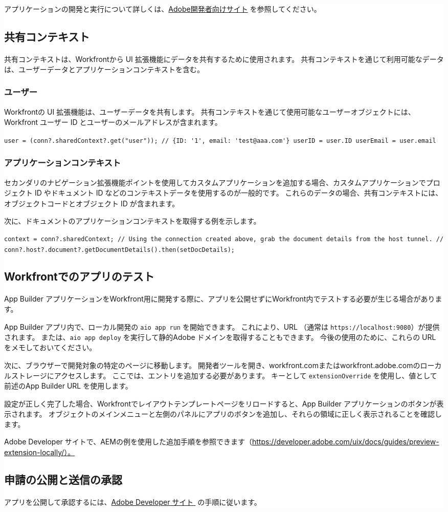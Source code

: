 アプリケーションの開発と実行について詳しくは、[Adobe開発者向けサイト &#x200B;](https://developer.adobe.com/app-builder/docs/get_started/app_builder_get_started/first-app#develop-the-application) を参照してください。


## 共有コンテキスト

共有コンテキストは、Workfrontから UI 拡張機能にデータを共有するために使用されます。 共有コンテキストを通じて利用可能なデータは、ユーザーデータとアプリケーションコンテキストを含む。


### ユーザー

Workfrontの UI 拡張機能は、ユーザーデータを共有します。 共有コンテキストを通じて使用可能なユーザーオブジェクトには、Workfront ユーザー ID とユーザーのメールアドレスが含まれます。

`user = (conn?.sharedContext?.get("user")); // {ID: '1', email: 'test@aaa.com'} userID = user.ID userEmail = user.email`

### アプリケーションコンテキスト

セカンダリのナビゲーション拡張機能ポイントを使用してカスタムアプリケーションを追加する場合、カスタムアプリケーションでプロジェクト ID やドキュメント ID などのコンテキストデータを使用するのが一般的です。 これらのデータの場合、共有コンテキストには、オブジェクトコードとオブジェクト ID が含まれます。

次に、ドキュメントのアプリケーションコンテキストを取得する例を示します。

`context = conn?.sharedContext; // Using the connection created above, grab the document details from the host tunnel. // conn?.host?.document?.getDocumentDetails().then(setDocDetails);`

## Workfrontでのアプリのテスト

App Builder アプリケーションをWorkfront用に開発する際に、アプリを公開せずにWorkfront内でテストする必要が生じる場合があります。

App Builder アプリ内で、ローカル開発の `aio app run` を開始できます。 これにより、URL （通常は `https://localhost:9080`）が提供されます。 または、`aio app deploy` を実行して静的Adobe ドメインを取得することもできます。 今後の使用のために、これらの URL をメモしておいてください。

次に、ブラウザーで開発対象の特定のページに移動します。 開発者ツールを開き、workfront.comまたはworkfront.adobe.comのローカルストレージにアクセスします。 ここでは、エントリを追加する必要があります。 キーとして `extensionOverride` を使用し、値として前述のApp Builder URL を使用します。

設定が正しく完了した場合、Workfrontでレイアウトテンプレートページをリロードすると、App Builder アプリケーションのボタンが表示されます。 オブジェクトのメインメニューと左側のパネルにアプリのボタンを追加し、それらの領域に正しく表示されることを確認します。

Adobe Developer サイトで、AEMの例を使用した追加手順を参照できます（https://developer.adobe.com/uix/docs/guides/preview-extension-locally/）。

## 申請の公開と送信の承認

アプリを公開して承認するには、[Adobe Developer サイト &#x200B;](https://developer.adobe.com/uix/docs/guides/publication/) の手順に従います。
